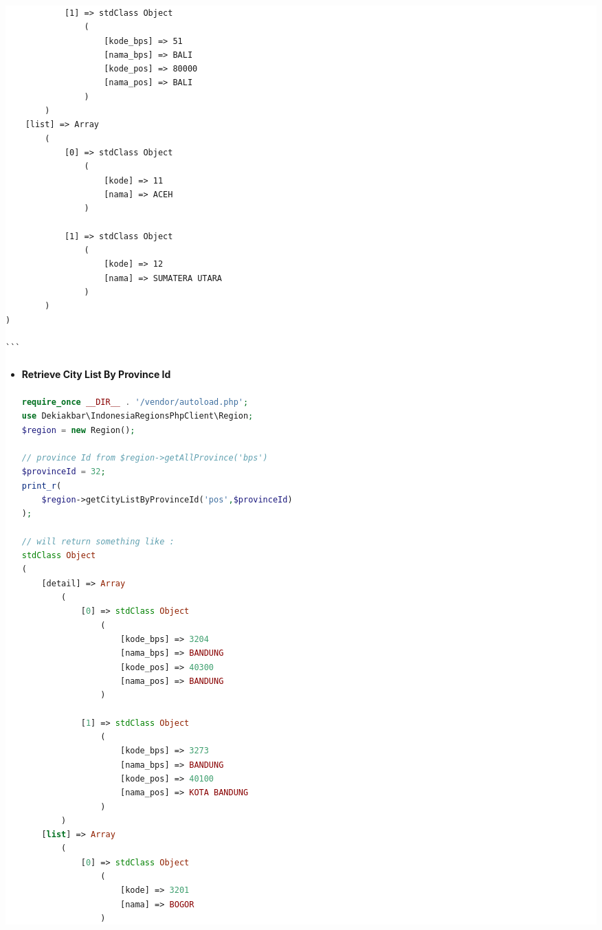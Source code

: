                [1] => stdClass Object
                    (
                        [kode_bps] => 51
                        [nama_bps] => BALI
                        [kode_pos] => 80000
                        [nama_pos] => BALI
                    )
            )
        [list] => Array
            (
                [0] => stdClass Object
                    (
                        [kode] => 11
                        [nama] => ACEH
                    )

                [1] => stdClass Object
                    (
                        [kode] => 12
                        [nama] => SUMATERA UTARA
                    )
            )
    )

    ```

- #### Retrieve City List By Province Id

    ```php
    require_once __DIR__ . '/vendor/autoload.php';
    use Dekiakbar\IndonesiaRegionsPhpClient\Region;
    $region = new Region();

    // province Id from $region->getAllProvince('bps')
    $provinceId = 32;
    print_r( 
        $region->getCityListByProvinceId('pos',$provinceId) 
    );

    // will return something like :
    stdClass Object
    (
        [detail] => Array
            (
                [0] => stdClass Object
                    (
                        [kode_bps] => 3204
                        [nama_bps] => BANDUNG
                        [kode_pos] => 40300
                        [nama_pos] => BANDUNG
                    )

                [1] => stdClass Object
                    (
                        [kode_bps] => 3273
                        [nama_bps] => BANDUNG
                        [kode_pos] => 40100
                        [nama_pos] => KOTA BANDUNG
                    )
            )
        [list] => Array
            (
                [0] => stdClass Object
                    (
                        [kode] => 3201
                        [nama] => BOGOR
                    )